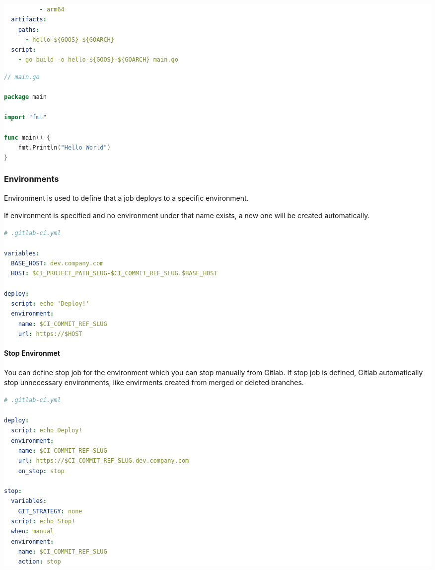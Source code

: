 ```yaml
          - arm64
  artifacts:
    paths:
      - hello-${GOOS}-${GOARCH}
  script:
    - go build -o hello-${GOOS}-${GOARCH} main.go
```

```go
// main.go

package main

import "fmt"

func main() {
	fmt.Println("Hello World")
}
```

### Environments

Environment is used to define that a job deploys to a specific environment.

If environment is specified and no environment under that name exists, a new one will be created automatically.

```yaml
# .gitlab-ci.yml

variables:
  BASE_HOST: dev.company.com
  HOST: $CI_PROJECT_PATH_SLUG-$CI_COMMIT_REF_SLUG.$BASE_HOST

deploy:
  script: echo 'Deploy!'
  environment:
    name: $CI_COMMIT_REF_SLUG
    url: https://$HOST
```

#### Stop Environmet

You can define stop job for the environment which you can stop manually from Gitlab. If stop job is defined, Gitlab automatically stop unnecessary environments, like envirments created from merged or deleted branches.

```yaml
# .gitlab-ci.yml

deploy:
  script: echo Deploy!
  environment:
    name: $CI_COMMIT_REF_SLUG
    url: https://$CI_COMMIT_REF_SLUG.dev.company.com
    on_stop: stop

stop:
  variables:
    GIT_STRATEGY: none
  script: echo Stop!
  when: manual
  environment:
    name: $CI_COMMIT_REF_SLUG
    action: stop
```
